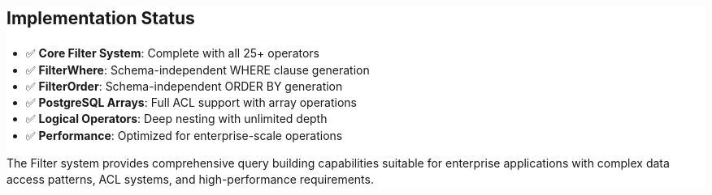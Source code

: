 ## Implementation Status

- ✅ **Core Filter System**: Complete with all 25+ operators
- ✅ **FilterWhere**: Schema-independent WHERE clause generation
- ✅ **FilterOrder**: Schema-independent ORDER BY generation  
- ✅ **PostgreSQL Arrays**: Full ACL support with array operations
- ✅ **Logical Operators**: Deep nesting with unlimited depth
- ✅ **Performance**: Optimized for enterprise-scale operations

The Filter system provides comprehensive query building capabilities suitable for enterprise applications with complex data access patterns, ACL systems, and high-performance requirements.
